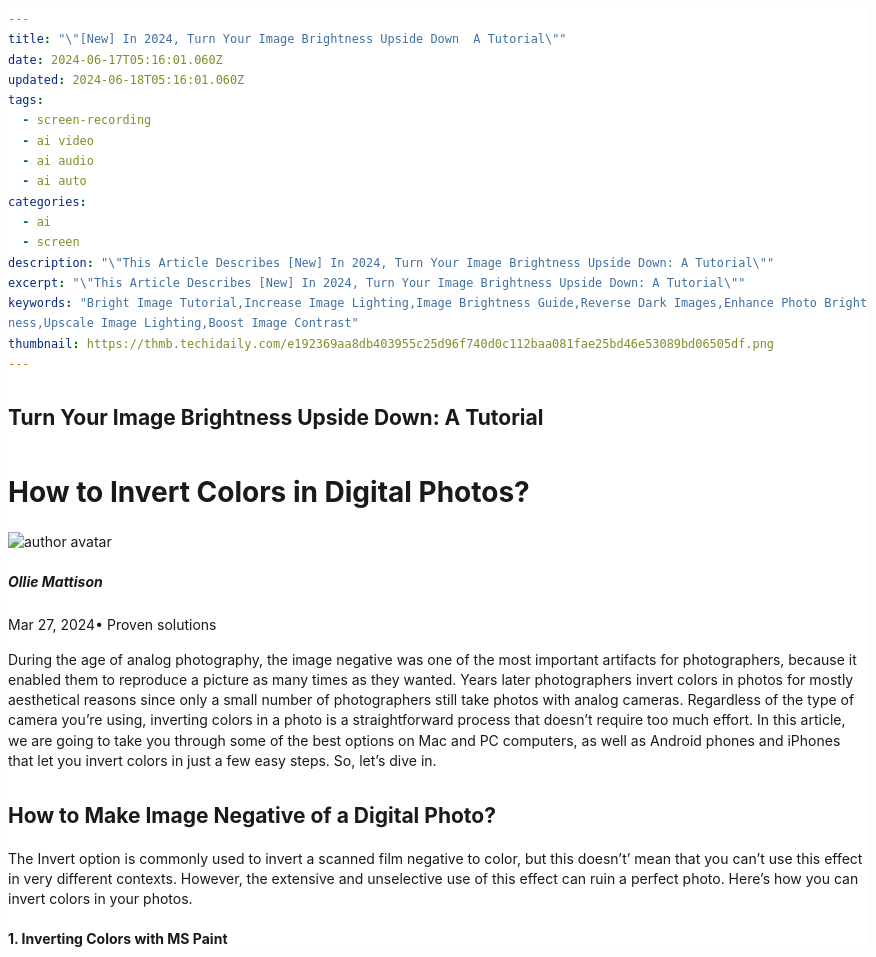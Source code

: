 ```yaml
---
title: "\"[New] In 2024, Turn Your Image Brightness Upside Down  A Tutorial\""
date: 2024-06-17T05:16:01.060Z
updated: 2024-06-18T05:16:01.060Z
tags: 
  - screen-recording
  - ai video
  - ai audio
  - ai auto
categories: 
  - ai
  - screen
description: "\"This Article Describes [New] In 2024, Turn Your Image Brightness Upside Down: A Tutorial\""
excerpt: "\"This Article Describes [New] In 2024, Turn Your Image Brightness Upside Down: A Tutorial\""
keywords: "Bright Image Tutorial,Increase Image Lighting,Image Brightness Guide,Reverse Dark Images,Enhance Photo Brightness,Upscale Image Lighting,Boost Image Contrast"
thumbnail: https://thmb.techidaily.com/e192369aa8db403955c25d96f740d0c112baa081fae25bd46e53089bd06505df.png
---
```


## Turn Your Image Brightness Upside Down: A Tutorial

# How to Invert Colors in Digital Photos?

![author avatar](https://images.wondershare.com/filmora/article-images/ollie-mattison.jpg)

##### Ollie Mattison

 Mar 27, 2024• Proven solutions

During the age of analog photography, the image negative was one of the most important artifacts for photographers, because it enabled them to reproduce a picture as many times as they wanted. Years later photographers invert colors in photos for mostly aesthetical reasons since only a small number of photographers still take photos with analog cameras. Regardless of the type of camera you’re using, inverting colors in a photo is a straightforward process that doesn’t require too much effort. In this article, we are going to take you through some of the best options on Mac and PC computers, as well as Android phones and iPhones that let you invert colors in just a few easy steps. So, let’s dive in.

## How to Make Image Negative of a Digital Photo?

The Invert option is commonly used to invert a scanned film negative to color, but this doesn’t’ mean that you can’t use this effect in very different contexts. However, the extensive and unselective use of this effect can ruin a perfect photo. Here’s how you can invert colors in your photos.

#### 1. Inverting Colors with MS Paint
